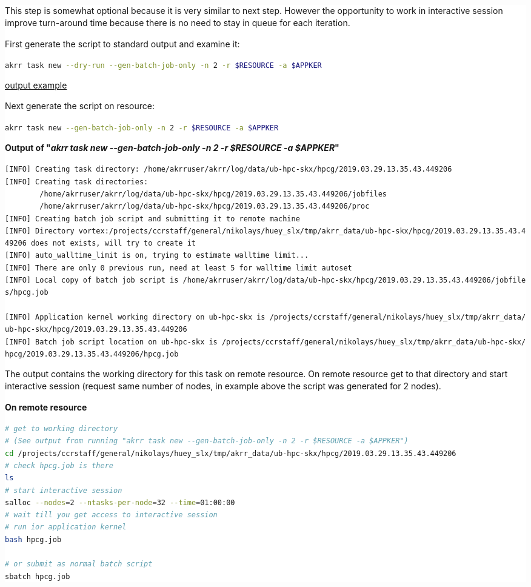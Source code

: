 This step is somewhat optional because it is very similar to next step. However the opportunity to 
work in interactive session improve turn-around time because there is no need to stay in queue for 
each iteration.

First generate the script to standard output and examine it:

```bash
akrr task new --dry-run --gen-batch-job-only -n 2 -r $RESOURCE -a $APPKER
```
[output example](AKRR_HPCG_generated_batch_script_sample.md)

Next generate the script on resource:

```bash
akrr task new --gen-batch-job-only -n 2 -r $RESOURCE -a $APPKER
```

**Output of "_akrr task new --gen-batch-job-only -n 2 -r $RESOURCE -a $APPKER_"**
```text
[INFO] Creating task directory: /home/akrruser/akrr/log/data/ub-hpc-skx/hpcg/2019.03.29.13.35.43.449206
[INFO] Creating task directories: 
        /home/akrruser/akrr/log/data/ub-hpc-skx/hpcg/2019.03.29.13.35.43.449206/jobfiles
        /home/akrruser/akrr/log/data/ub-hpc-skx/hpcg/2019.03.29.13.35.43.449206/proc
[INFO] Creating batch job script and submitting it to remote machine
[INFO] Directory vortex:/projects/ccrstaff/general/nikolays/huey_slx/tmp/akrr_data/ub-hpc-skx/hpcg/2019.03.29.13.35.43.449206 does not exists, will try to create it
[INFO] auto_walltime_limit is on, trying to estimate walltime limit...
[INFO] There are only 0 previous run, need at least 5 for walltime limit autoset
[INFO] Local copy of batch job script is /home/akrruser/akrr/log/data/ub-hpc-skx/hpcg/2019.03.29.13.35.43.449206/jobfiles/hpcg.job

[INFO] Application kernel working directory on ub-hpc-skx is /projects/ccrstaff/general/nikolays/huey_slx/tmp/akrr_data/ub-hpc-skx/hpcg/2019.03.29.13.35.43.449206
[INFO] Batch job script location on ub-hpc-skx is /projects/ccrstaff/general/nikolays/huey_slx/tmp/akrr_data/ub-hpc-skx/hpcg/2019.03.29.13.35.43.449206/hpcg.job
```

The output contains the working directory for this task on remote resource. On remote resource get 
to that directory and start interactive session (request same number of nodes, in example above the 
script was generated for 2 nodes).

**On remote resource**
```bash
# get to working directory 
# (See output from running "akrr task new --gen-batch-job-only -n 2 -r $RESOURCE -a $APPKER")
cd /projects/ccrstaff/general/nikolays/huey_slx/tmp/akrr_data/ub-hpc-skx/hpcg/2019.03.29.13.35.43.449206
# check hpcg.job is there
ls
# start interactive session
salloc --nodes=2 --ntasks-per-node=32 --time=01:00:00
# wait till you get access to interactive session
# run ior application kernel
bash hpcg.job

# or submit as normal batch script
sbatch hpcg.job

```
